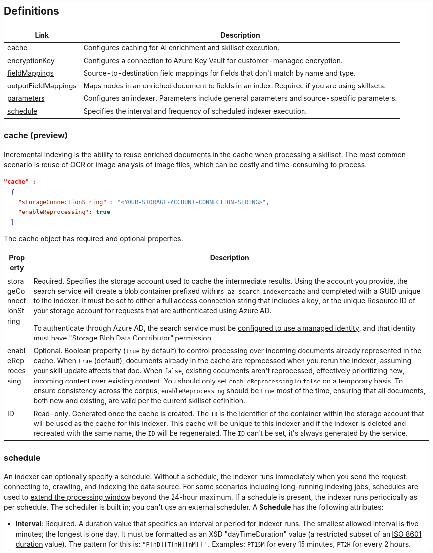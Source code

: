 
## Definitions

|Link|Description|
|--|--|
| [cache](#cache) | Configures caching for AI enrichment and skillset execution.  |
| [encryptionKey](#encryptionkey) | Configures a connection to Azure Key Vault for customer-managed encryption. |
| [fieldMappings](#field-mappings) | Source-to-destination field mappings for fields that don't match by name and type. |
| [outputFieldMappings](#outputfieldmappings) | Maps nodes in an enriched document to fields in an index. Required if you are using skillsets. |
| [parameters](#parameters) | Configures an indexer. Parameters include general parameters and source-specific parameters.|
| [schedule](#schedule) | Specifies the interval and frequency of scheduled indexer execution.|

<a name="cache"></a>

### cache (preview)

[Incremental indexing](/azure/search/cognitive-search-incremental-indexing-conceptual) is the ability to reuse enriched documents in the cache when processing a skillset. The most common scenario is reuse of OCR or image analysis of image files, which can be costly and time-consuming to process.

```json
"cache" : 
  {
    "storageConnectionString" : "<YOUR-STORAGE-ACCOUNT-CONNECTION-STRING>",
    "enableReprocessing": true
  }
```

The cache object has required and optional properties.

|Property|Description|  
|--------------|-----------------|  
| storageConnectionString | Required. Specifies the storage account used to cache the intermediate results. Using the account you provide, the search service will create a blob container prefixed with `ms-az-search-indexercache` and completed with a GUID unique to the indexer. It must be set to either a full access connection string that includes a key, or the unique Resource ID of your storage account for requests that are authenticated using Azure AD. </p>To authenticate through Azure AD, the search service must be [configured to use a managed identity](/azure/search/search-howto-managed-identities-data-sources), and that identity must have "Storage Blob Data Contributor" permission.|
| enableReprocessing | Optional. Boolean property (`true` by default) to control processing over incoming documents already represented in the cache. When `true` (default), documents already in the cache are reprocessed when you rerun the indexer, assuming your skill update affects that doc. When `false`, existing documents aren't reprocessed, effectively prioritizing new, incoming content over existing content. You should only set `enableReprocessing` to `false` on a temporary basis. To ensure consistency across the corpus, `enableReprocessing` should be `true` most of the time, ensuring that all documents, both new and existing, are valid per the current skillset definition.|
| ID | Read-only. Generated once the cache is created. The `ID` is the identifier of the container within the storage account that will be used as the cache for this indexer. This cache will be unique to this indexer and if the indexer is deleted and recreated with the same name, the `ID` will be regenerated. The `ID` can't be set, it's always generated by the service. |

 <a name="schedule"></a>

### schedule

An indexer can optionally specify a schedule. Without a schedule, the indexer runs immediately when you send the request: connecting to, crawling, and indexing the data source. For some scenarios including long-running indexing jobs, schedules are used to [extend the processing window](/azure/search/search-howto-large-index) beyond the 24-hour maximum. If a schedule is present, the indexer runs periodically as per schedule. The scheduler is built in; you can't use an external scheduler. A **Schedule** has the following attributes: 

- **interval**: Required. A duration value that specifies an interval or period for indexer runs. The smallest allowed interval is five minutes; the longest is one day. It must be formatted as an XSD "dayTimeDuration" value (a restricted subset of an [ISO 8601 duration](https://www.w3.org/TR/xmlschema11-2/#dayTimeDuration) value). The pattern for this is: `"P[nD][T[nH][nM]]".` Examples:  `PT15M` for every 15 minutes, `PT2H` for every 2 hours.  
